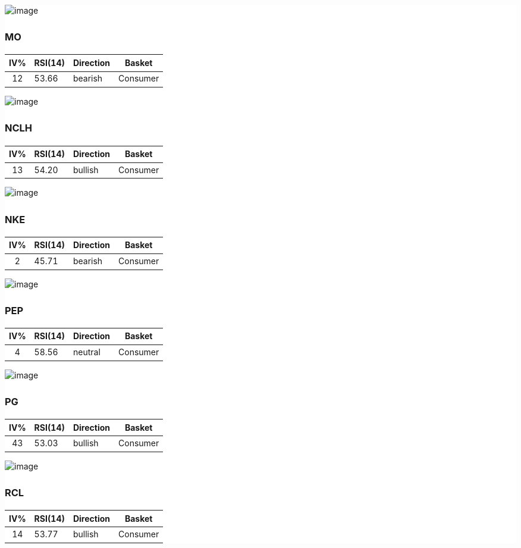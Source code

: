 ![image](https://finviz.com/publish/071523/MGMd201303942i.png)

### MO

| IV% | RSI(14) | Direction | Basket |
|:---:|---------|-----------|--------|
| 12 | 53.66 | bearish | Consumer |

![image](https://finviz.com/publish/071523/MOd201552912i.png)

### NCLH

| IV% | RSI(14) | Direction | Basket |
|:---:|---------|-----------|--------|
| 13 | 54.20 | bullish | Consumer |

![image](https://finviz.com/publish/071523/NCLHd201330028i.png)

### NKE

| IV% | RSI(14) | Direction | Basket |
|:---:|---------|-----------|--------|
| 2 | 45.71 | bearish | Consumer |

![image](https://finviz.com/publish/071523/NKEd201565109i.png)

### PEP

| IV% | RSI(14) | Direction | Basket |
|:---:|---------|-----------|--------|
| 4 | 58.56 | neutral | Consumer |

![image](https://finviz.com/publish/071523/PEPd201015481i.png)

### PG

| IV% | RSI(14) | Direction | Basket |
|:---:|---------|-----------|--------|
| 43 | 53.03 | bullish | Consumer |

![image](https://finviz.com/publish/071523/PGd201355217i.png)

### RCL

| IV% | RSI(14) | Direction | Basket |
|:---:|---------|-----------|--------|
| 14 | 53.77 | bullish | Consumer |
